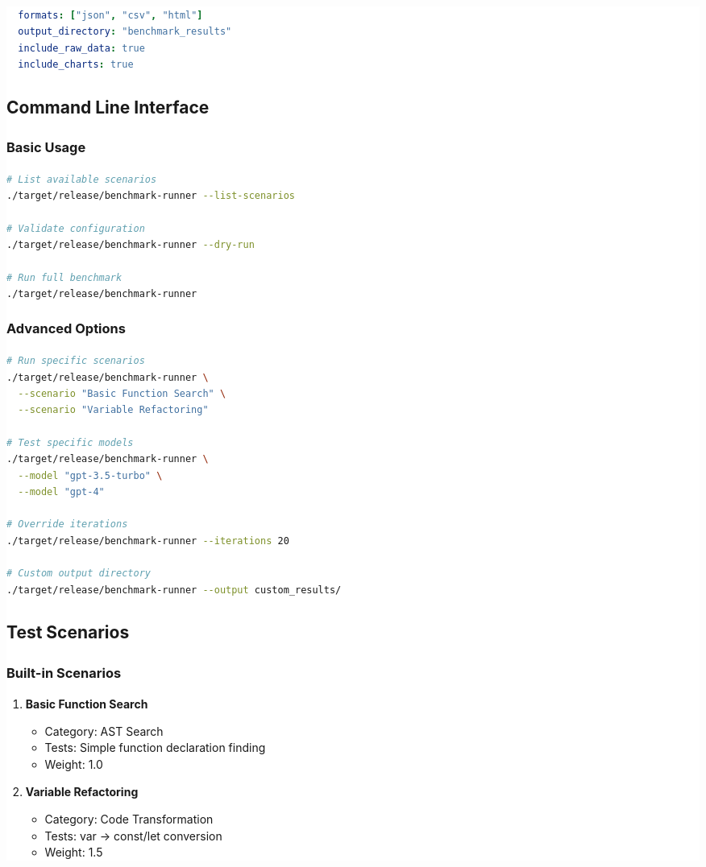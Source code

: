 ```yaml
  formats: ["json", "csv", "html"]
  output_directory: "benchmark_results"
  include_raw_data: true
  include_charts: true
```

## Command Line Interface

### Basic Usage

```bash
# List available scenarios
./target/release/benchmark-runner --list-scenarios

# Validate configuration
./target/release/benchmark-runner --dry-run

# Run full benchmark
./target/release/benchmark-runner
```

### Advanced Options

```bash
# Run specific scenarios
./target/release/benchmark-runner \
  --scenario "Basic Function Search" \
  --scenario "Variable Refactoring"

# Test specific models
./target/release/benchmark-runner \
  --model "gpt-3.5-turbo" \
  --model "gpt-4"

# Override iterations
./target/release/benchmark-runner --iterations 20

# Custom output directory
./target/release/benchmark-runner --output custom_results/
```

## Test Scenarios

### Built-in Scenarios

1. **Basic Function Search**
   - Category: AST Search
   - Tests: Simple function declaration finding
   - Weight: 1.0

2. **Variable Refactoring**
   - Category: Code Transformation
   - Tests: var → const/let conversion
   - Weight: 1.5
